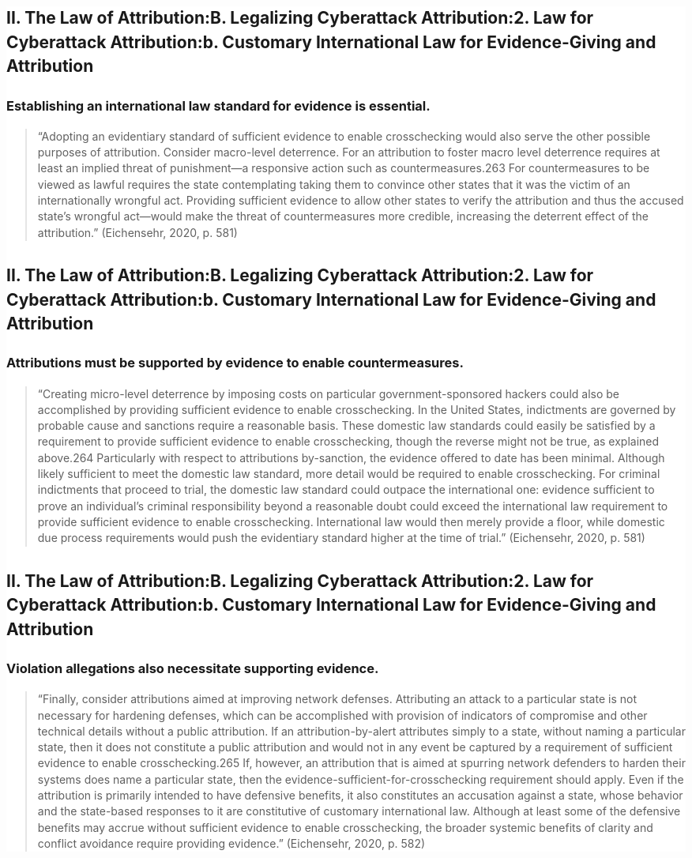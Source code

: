 ## II. The Law of Attribution:B. Legalizing Cyberattack Attribution:2. Law for Cyberattack Attribution:b. Customary International Law for Evidence-Giving and Attribution

### Establishing an international law standard for evidence is essential.

> “Adopting an evidentiary standard of sufficient evidence to enable crosschecking would also serve the other possible purposes of attribution. Consider macro-level deterrence. For an attribution to foster macro level deterrence requires at least an implied threat of punishment—a responsive action such as countermeasures.263 For countermeasures to be viewed as lawful requires the state contemplating taking them to convince other states that it was the victim of an internationally wrongful act. Providing sufficient evidence to allow other states to verify the attribution and thus the accused state’s wrongful act—would make the threat of countermeasures more credible, increasing the deterrent effect of the attribution.” (Eichensehr, 2020, p. 581)

## II. The Law of Attribution:B. Legalizing Cyberattack Attribution:2. Law for Cyberattack Attribution:b. Customary International Law for Evidence-Giving and Attribution

### Attributions must be supported by evidence to enable countermeasures.

> “Creating micro-level deterrence by imposing costs on particular government-sponsored hackers could also be accomplished by providing sufficient evidence to enable crosschecking. In the United States, indictments are governed by probable cause and sanctions require a reasonable basis. These domestic law standards could easily be satisfied by a requirement to provide sufficient evidence to enable crosschecking, though the reverse might not be true, as explained above.264 Particularly with respect to attributions by-sanction, the evidence offered to date has been minimal. Although likely sufficient to meet the domestic law standard, more detail would be required to enable crosschecking. For criminal indictments that proceed to trial, the domestic law standard could outpace the international one: evidence sufficient to prove an individual’s criminal responsibility beyond a reasonable doubt could exceed the international law requirement to provide sufficient evidence to enable crosschecking. International law would then merely provide a floor, while domestic due process requirements would push the evidentiary standard higher at the time of trial.” (Eichensehr, 2020, p. 581)

## II. The Law of Attribution:B. Legalizing Cyberattack Attribution:2. Law for Cyberattack Attribution:b. Customary International Law for Evidence-Giving and Attribution

### Violation allegations also necessitate supporting evidence.

> “Finally, consider attributions aimed at improving network defenses. Attributing an attack to a particular state is not necessary for hardening defenses, which can be accomplished with provision of indicators of compromise and other technical details without a public attribution. If an attribution-by-alert attributes simply to a state, without naming a particular state, then it does not constitute a public attribution and would not in any event be captured by a requirement of sufficient evidence to enable crosschecking.265 If, however, an attribution that is aimed at spurring network defenders to harden their systems does name a particular state, then the evidence-sufficient-for-crosschecking requirement should apply. Even if the attribution is primarily intended to have defensive benefits, it also constitutes an accusation against a state, whose behavior and the state-based responses to it are constitutive of customary international law. Although at least some of the defensive benefits may accrue without sufficient evidence to enable crosschecking, the broader systemic benefits of clarity and conflict avoidance require providing evidence.” (Eichensehr, 2020, p. 582)
